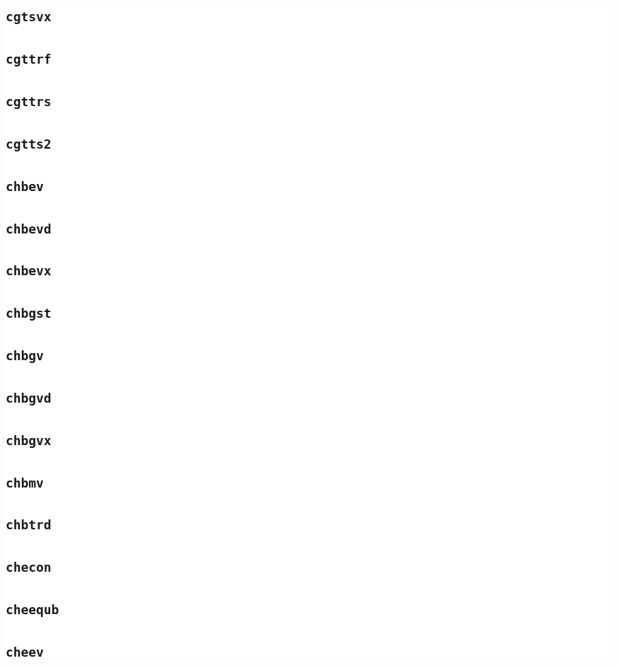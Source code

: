 
## `cgtsvx`


## `cgttrf`


## `cgttrs`


## `cgtts2`


## `chbev`


## `chbevd`


## `chbevx`


## `chbgst`


## `chbgv`


## `chbgvd`


## `chbgvx`


## `chbmv`


## `chbtrd`


## `checon`


## `cheequb`


## `cheev`
